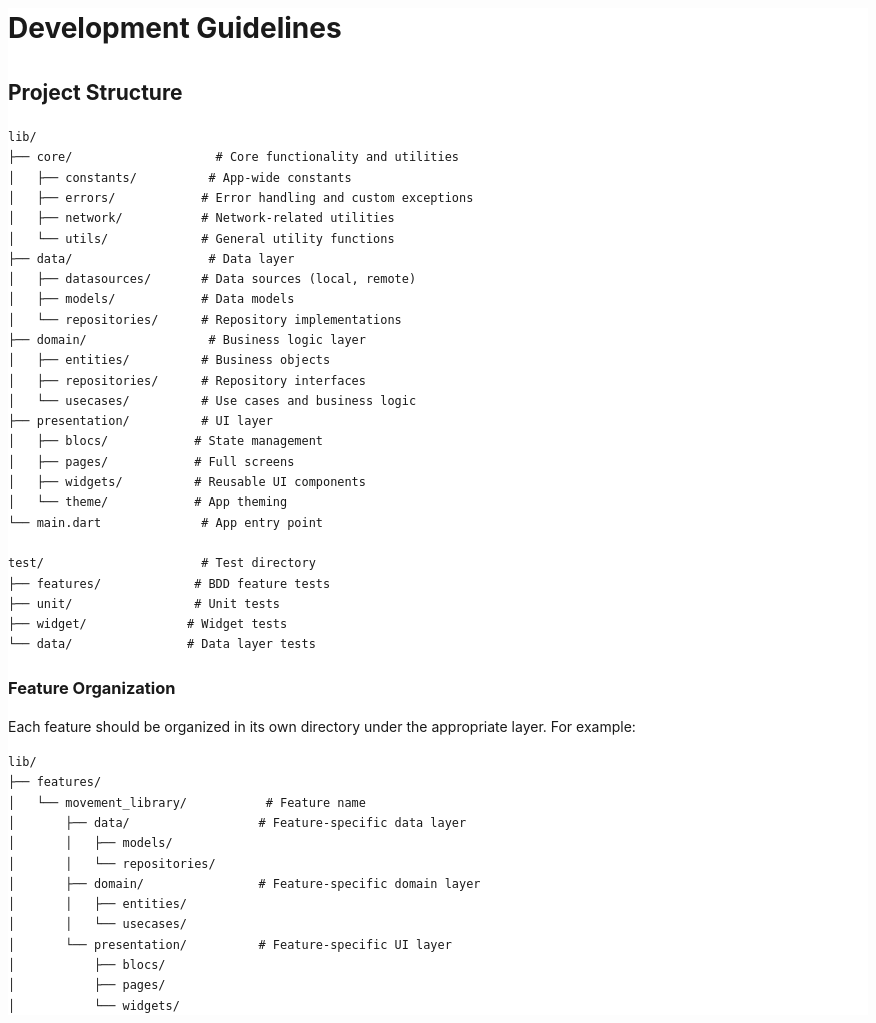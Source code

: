 # Development Guidelines

## Project Structure
```
lib/
├── core/                    # Core functionality and utilities
│   ├── constants/          # App-wide constants
│   ├── errors/            # Error handling and custom exceptions
│   ├── network/           # Network-related utilities
│   └── utils/             # General utility functions
├── data/                   # Data layer
│   ├── datasources/       # Data sources (local, remote)
│   ├── models/            # Data models
│   └── repositories/      # Repository implementations
├── domain/                 # Business logic layer
│   ├── entities/          # Business objects
│   ├── repositories/      # Repository interfaces
│   └── usecases/          # Use cases and business logic
├── presentation/          # UI layer
│   ├── blocs/            # State management
│   ├── pages/            # Full screens
│   ├── widgets/          # Reusable UI components
│   └── theme/            # App theming
└── main.dart              # App entry point

test/                      # Test directory
├── features/             # BDD feature tests
├── unit/                 # Unit tests
├── widget/              # Widget tests
└── data/                # Data layer tests
```

### Feature Organization
Each feature should be organized in its own directory under the appropriate layer. For example:
```
lib/
├── features/
│   └── movement_library/           # Feature name
│       ├── data/                  # Feature-specific data layer
│       │   ├── models/
│       │   └── repositories/
│       ├── domain/                # Feature-specific domain layer
│       │   ├── entities/
│       │   └── usecases/
│       └── presentation/          # Feature-specific UI layer
│           ├── blocs/
│           ├── pages/
│           └── widgets/
```
